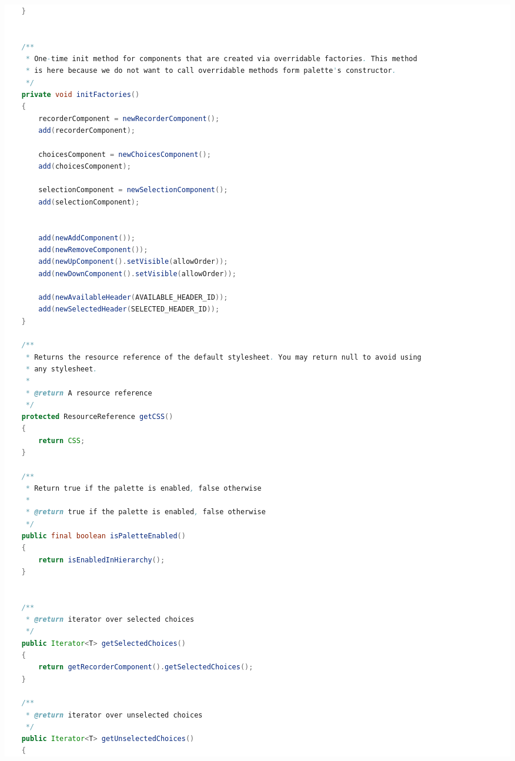 ```java
	}


	/**
	 * One-time init method for components that are created via overridable factories. This method
	 * is here because we do not want to call overridable methods form palette's constructor.
	 */
	private void initFactories()
	{
		recorderComponent = newRecorderComponent();
		add(recorderComponent);

		choicesComponent = newChoicesComponent();
		add(choicesComponent);

		selectionComponent = newSelectionComponent();
		add(selectionComponent);


		add(newAddComponent());
		add(newRemoveComponent());
		add(newUpComponent().setVisible(allowOrder));
		add(newDownComponent().setVisible(allowOrder));

		add(newAvailableHeader(AVAILABLE_HEADER_ID));
		add(newSelectedHeader(SELECTED_HEADER_ID));
	}

	/**
	 * Returns the resource reference of the default stylesheet. You may return null to avoid using
	 * any stylesheet.
	 * 
	 * @return A resource reference
	 */
	protected ResourceReference getCSS()
	{
		return CSS;
	}

	/**
	 * Return true if the palette is enabled, false otherwise
	 * 
	 * @return true if the palette is enabled, false otherwise
	 */
	public final boolean isPaletteEnabled()
	{
		return isEnabledInHierarchy();
	}


	/**
	 * @return iterator over selected choices
	 */
	public Iterator<T> getSelectedChoices()
	{
		return getRecorderComponent().getSelectedChoices();
	}

	/**
	 * @return iterator over unselected choices
	 */
	public Iterator<T> getUnselectedChoices()
	{
```